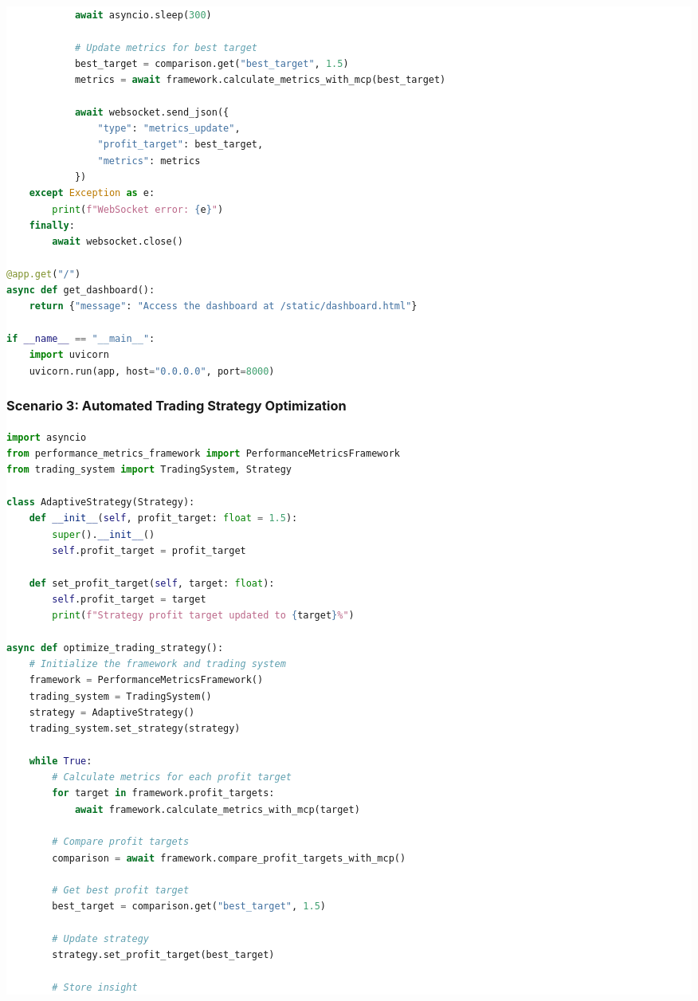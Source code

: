 ```python
            await asyncio.sleep(300)
            
            # Update metrics for best target
            best_target = comparison.get("best_target", 1.5)
            metrics = await framework.calculate_metrics_with_mcp(best_target)
            
            await websocket.send_json({
                "type": "metrics_update",
                "profit_target": best_target,
                "metrics": metrics
            })
    except Exception as e:
        print(f"WebSocket error: {e}")
    finally:
        await websocket.close()

@app.get("/")
async def get_dashboard():
    return {"message": "Access the dashboard at /static/dashboard.html"}

if __name__ == "__main__":
    import uvicorn
    uvicorn.run(app, host="0.0.0.0", port=8000)
```

### Scenario 3: Automated Trading Strategy Optimization

```python
import asyncio
from performance_metrics_framework import PerformanceMetricsFramework
from trading_system import TradingSystem, Strategy

class AdaptiveStrategy(Strategy):
    def __init__(self, profit_target: float = 1.5):
        super().__init__()
        self.profit_target = profit_target
    
    def set_profit_target(self, target: float):
        self.profit_target = target
        print(f"Strategy profit target updated to {target}%")

async def optimize_trading_strategy():
    # Initialize the framework and trading system
    framework = PerformanceMetricsFramework()
    trading_system = TradingSystem()
    strategy = AdaptiveStrategy()
    trading_system.set_strategy(strategy)
    
    while True:
        # Calculate metrics for each profit target
        for target in framework.profit_targets:
            await framework.calculate_metrics_with_mcp(target)
        
        # Compare profit targets
        comparison = await framework.compare_profit_targets_with_mcp()
        
        # Get best profit target
        best_target = comparison.get("best_target", 1.5)
        
        # Update strategy
        strategy.set_profit_target(best_target)
        
        # Store insight
```